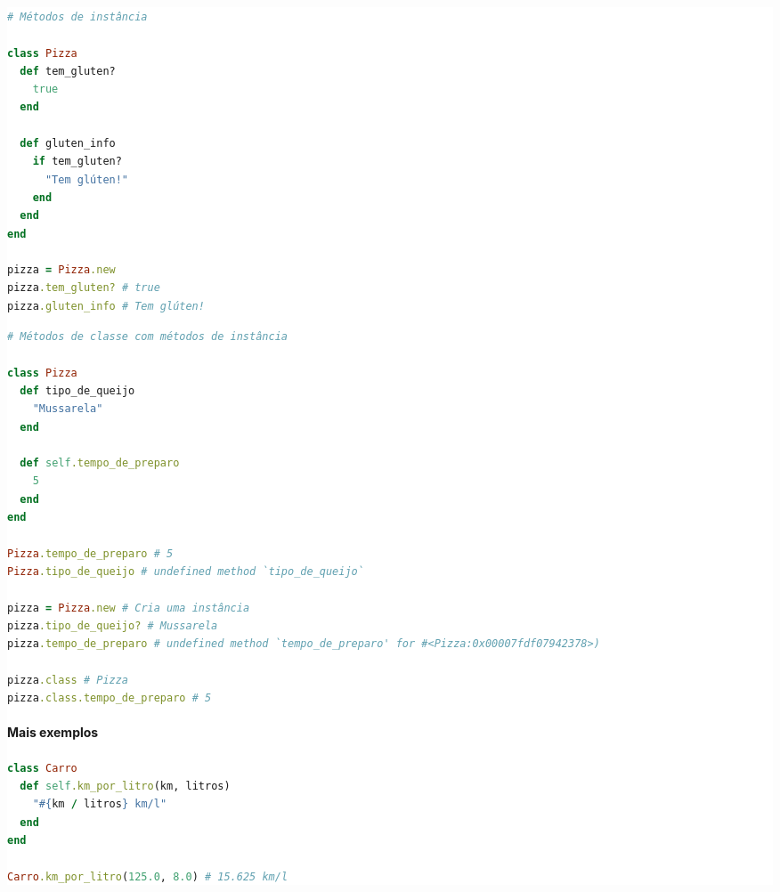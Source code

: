 ```ruby
# Métodos de instância

class Pizza
  def tem_gluten?
    true
  end

  def gluten_info
    if tem_gluten?
      "Tem glúten!"
    end
  end
end

pizza = Pizza.new
pizza.tem_gluten? # true
pizza.gluten_info # Tem glúten!
```

```ruby
# Métodos de classe com métodos de instância

class Pizza
  def tipo_de_queijo
    "Mussarela"
  end

  def self.tempo_de_preparo
    5
  end
end

Pizza.tempo_de_preparo # 5
Pizza.tipo_de_queijo # undefined method `tipo_de_queijo`

pizza = Pizza.new # Cria uma instância
pizza.tipo_de_queijo? # Mussarela
pizza.tempo_de_preparo # undefined method `tempo_de_preparo' for #<Pizza:0x00007fdf07942378>)

pizza.class # Pizza
pizza.class.tempo_de_preparo # 5
```

#### Mais exemplos

```ruby
class Carro
  def self.km_por_litro(km, litros)
    "#{km / litros} km/l"
  end
end

Carro.km_por_litro(125.0, 8.0) # 15.625 km/l
```
